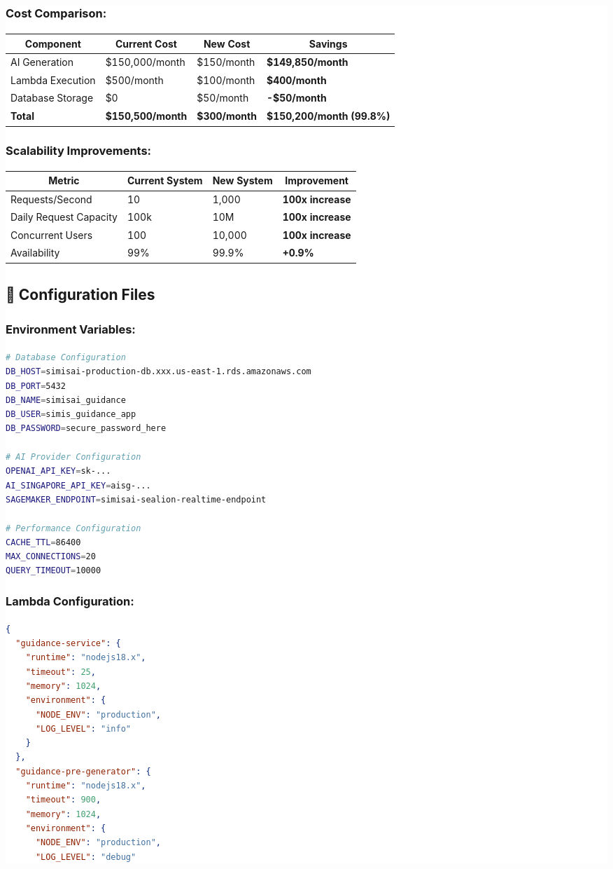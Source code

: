 ### **Cost Comparison:**
| Component | Current Cost | New Cost | Savings |
|-----------|-------------|----------|---------|
| AI Generation | $150,000/month | $150/month | **$149,850/month** |
| Lambda Execution | $500/month | $100/month | **$400/month** |
| Database Storage | $0 | $50/month | **-$50/month** |
| **Total** | **$150,500/month** | **$300/month** | **$150,200/month (99.8%)** |

### **Scalability Improvements:**
| Metric | Current System | New System | Improvement |
|--------|---------------|------------|-------------|
| Requests/Second | 10 | 1,000 | **100x increase** |
| Daily Request Capacity | 100k | 10M | **100x increase** |
| Concurrent Users | 100 | 10,000 | **100x increase** |
| Availability | 99% | 99.9% | **+0.9%** |

## 🔧 Configuration Files

### **Environment Variables:**
```bash
# Database Configuration
DB_HOST=simisai-production-db.xxx.us-east-1.rds.amazonaws.com
DB_PORT=5432
DB_NAME=simisai_guidance
DB_USER=simis_guidance_app
DB_PASSWORD=secure_password_here

# AI Provider Configuration
OPENAI_API_KEY=sk-...
AI_SINGAPORE_API_KEY=aisg-...
SAGEMAKER_ENDPOINT=simisai-sealion-realtime-endpoint

# Performance Configuration
CACHE_TTL=86400
MAX_CONNECTIONS=20
QUERY_TIMEOUT=10000
```

### **Lambda Configuration:**
```json
{
  "guidance-service": {
    "runtime": "nodejs18.x",
    "timeout": 25,
    "memory": 1024,
    "environment": {
      "NODE_ENV": "production",
      "LOG_LEVEL": "info"
    }
  },
  "guidance-pre-generator": {
    "runtime": "nodejs18.x",
    "timeout": 900,
    "memory": 1024,
    "environment": {
      "NODE_ENV": "production",
      "LOG_LEVEL": "debug"
```
